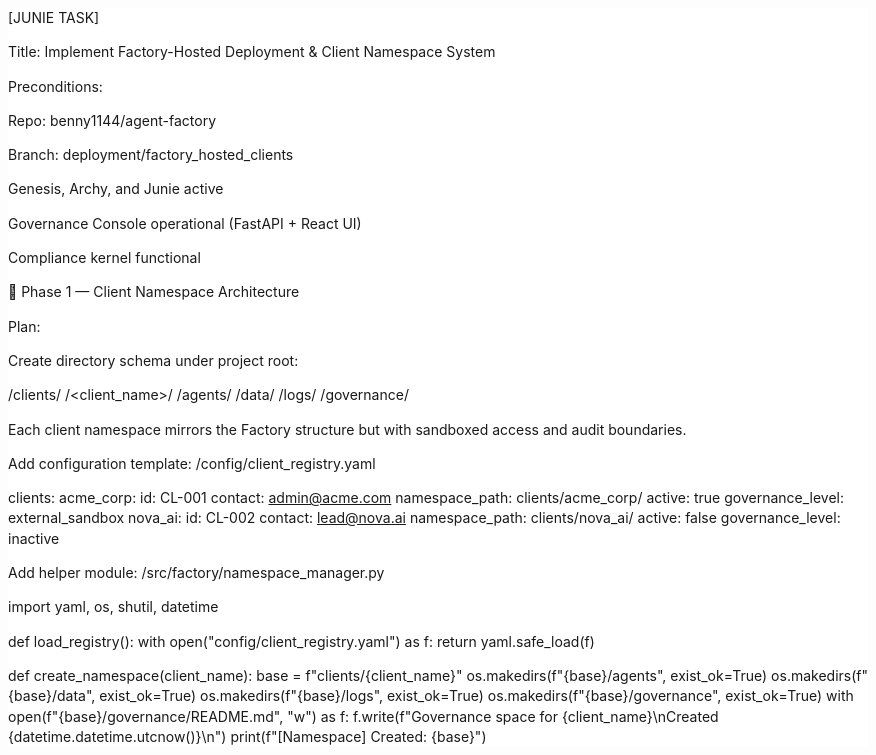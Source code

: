 [JUNIE TASK]

Title: Implement Factory-Hosted Deployment & Client Namespace System

Preconditions:

Repo: benny1144/agent-factory

Branch: deployment/factory_hosted_clients

Genesis, Archy, and Junie active

Governance Console operational (FastAPI + React UI)

Compliance kernel functional

🧩 Phase 1 — Client Namespace Architecture

Plan:

Create directory schema under project root:

/clients/
/<client_name>/
/agents/
/data/
/logs/
/governance/


Each client namespace mirrors the Factory structure but with sandboxed access and audit boundaries.

Add configuration template: /config/client_registry.yaml

clients:
acme_corp:
id: CL-001
contact: admin@acme.com
namespace_path: clients/acme_corp/
active: true
governance_level: external_sandbox
nova_ai:
id: CL-002
contact: lead@nova.ai
namespace_path: clients/nova_ai/
active: false
governance_level: inactive


Add helper module: /src/factory/namespace_manager.py

import yaml, os, shutil, datetime

def load_registry():
with open("config/client_registry.yaml") as f:
return yaml.safe_load(f)

def create_namespace(client_name):
base = f"clients/{client_name}"
os.makedirs(f"{base}/agents", exist_ok=True)
os.makedirs(f"{base}/data", exist_ok=True)
os.makedirs(f"{base}/logs", exist_ok=True)
os.makedirs(f"{base}/governance", exist_ok=True)
with open(f"{base}/governance/README.md", "w") as f:
f.write(f"Governance space for {client_name}\nCreated {datetime.datetime.utcnow()}\n")
print(f"[Namespace] Created: {base}")
